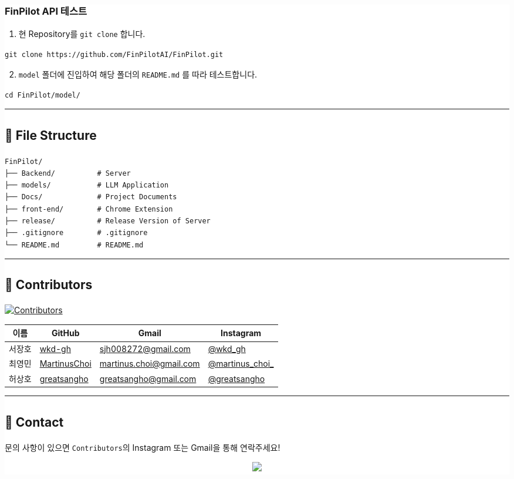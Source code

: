 ### FinPilot API 테스트
1. 현 Repository를 `git clone` 합니다.
```
git clone https://github.com/FinPilotAI/FinPilot.git
```
2. `model` 폴더에 진입하여 해당 폴더의 `README.md` 를 따라 테스트합니다.
```
cd FinPilot/model/
```

---

## 📂 File Structure
```
FinPilot/ 
├── Backend/          # Server
├── models/           # LLM Application
├── Docs/             # Project Documents
├── front-end/        # Chrome Extension
├── release/          # Release Version of Server
├── .gitignore        # .gitignore
└── README.md         # README.md
```

---

## 🤝 Contributors

[![Contributors](https://contrib.rocks/image?repo=FinPilotAI/FinPilot)](https://github.com/FinPilotAI/FinPilot/graphs/contributors)

| 이름       | GitHub | Gmail | Instagram |
|------------|--------|--------|------------|
| 서장호 | [wkd-gh](https://github.com/wkd-gh) | sjh008272@gmail.com | [@wkd_gh](https://www.instagram.com/wkd_gh/) |
| 최영민 | [MartinusChoi](https://github.com/MartinusChoi) | martinus.choi@gmail.com | [@martinus_choi_](https://instagram.com/martinus_choi_) |
| 허상호 | [greatsangho](https://github.com/greatsangho) | greatsangho@gmail.com | [@greatsangho](https://instagram.com/greatsangho) |

---

## 📢 Contact
문의 사항이 있으면 `Contributors`의 Instagram 또는 Gmail을 통해 연락주세요!

<p align="center">
  <img src="https://github.com/user-attachments/assets/0d52d318-989f-4ad6-a01c-615d2119034e"  width="640px" />
</p>
